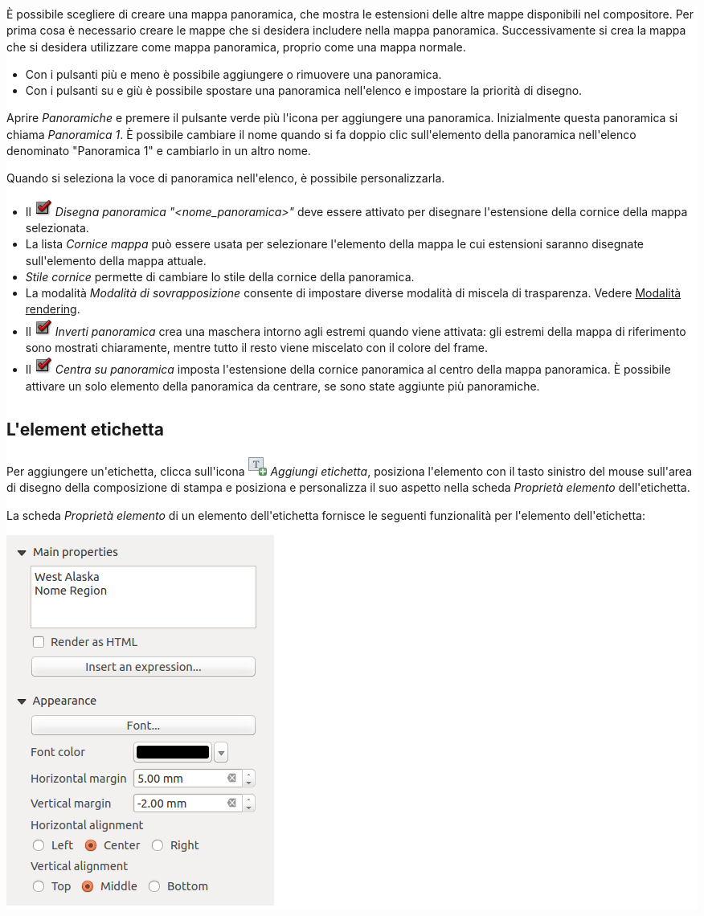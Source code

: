 È possibile scegliere di creare una mappa panoramica, che mostra le estensioni delle altre mappe disponibili nel compositore. Per prima cosa è necessario creare le mappe che si desidera includere nella mappa panoramica. Successivamente si crea la mappa che si desidera utilizzare come mappa panoramica, proprio come una mappa normale.

- Con i pulsanti più e meno è possibile aggiungere o rimuovere una panoramica.
- Con i pulsanti su e giù è possibile spostare una panoramica nell'elenco e impostare la priorità di disegno.

Aprire *Panoramiche* e premere il pulsante verde più l'icona per aggiungere una panoramica. Inizialmente questa panoramica si chiama *Panoramica 1*. È possibile cambiare il nome quando si fa doppio clic sull'elemento della panoramica nell'elenco denominato "Panoramica 1" e cambiarlo in un altro nome.

Quando si seleziona la voce di panoramica nell'elenco, è possibile personalizzarla.

- Il <img src="../../images/checkbox.png" /> *Disegna panoramica "&lt;nome\_panoramica&gt;"* deve essere attivato per disegnare l'estensione della cornice della mappa selezionata.
- La lista *Cornice mappa* può essere usata per selezionare l'elemento della mappa le cui estensioni saranno disegnate sull'elemento della mappa attuale.
- *Stile cornice* permette di cambiare lo stile della cornice della panoramica.
- La modalità *Modalità di sovrapposizione* consente di impostare diverse modalità di miscela di trasparenza. Vedere <a href="#rendering-mode">Modalità rendering</a>.
- Il <img src="../../images/checkbox.png" /> *Inverti panoramica* crea una maschera intorno agli estremi quando viene attivata: gli estremi della mappa di riferimento sono mostrati chiaramente, mentre tutto il resto viene miscelato con il colore del frame.
- Il <img src="../../images/checkbox.png" /> *Centra su panoramica* imposta l'estensione della cornice panoramica al centro della mappa panoramica. È possibile attivare un solo elemento della panoramica da centrare, se sono state aggiunte più panoramiche.

## L'element etichetta <a name="the-label-item"></a>

Per aggiungere un'etichetta, clicca sull'icona <img src="../../images/mActionLabel.png" /> <i>Aggiungi etichetta</i>, posiziona l'elemento con il tasto sinistro del mouse sull'area di disegno della composizione di stampa e posiziona e personalizza il suo aspetto nella scheda *Proprietà elemento* dell'etichetta.

La scheda *Proprietà elemento* di un elemento dell'etichetta fornisce le seguenti funzionalità per l'elemento dell'etichetta:

![](../../images/print_composer_label1.png)
